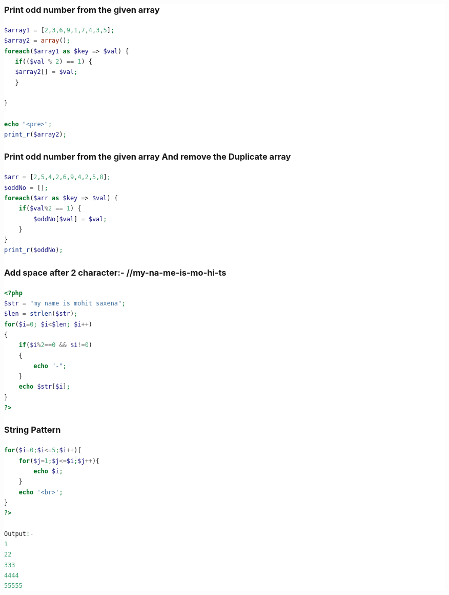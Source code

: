 ### **Print odd number from the given array**
```php
$array1 = [2,3,6,9,1,7,4,3,5];
$array2 = array();
foreach($array1 as $key => $val) {
   if(($val % 2) == 1) {
   $array2[] = $val;
   }

}

echo "<pre>";
print_r($array2);
```


### **Print odd number from the given array And remove the Duplicate array**
```php
$arr = [2,5,4,2,6,9,4,2,5,8];
$oddNo = [];
foreach($arr as $key => $val) {
    if($val%2 == 1) {
        $oddNo[$val] = $val;
    }
}
print_r($oddNo);
```

### **Add space after 2 character:- //my-na-me-is-mo-hi-ts**
```php
<?php
$str = "my name is mohit saxena";
$len = strlen($str);
for($i=0; $i<$len; $i++)
{
	if($i%2==0 && $i!=0)
	{
		echo "-";
	}
	echo $str[$i];
}
?>
```

### String Pattern
```php		
for($i=0;$i<=5;$i++){	
    for($j=1;$j<=$i;$j++){	
        echo $i;		
    }			
    echo '<br>';		
} 			
?>			

Output:- 		
1			
22			
333			
4444			
55555			
```
